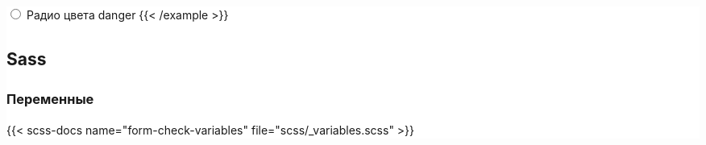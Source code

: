 <input type="radio" class="btn-check" name="options-outlined" id="danger-outlined" autocomplete="off">
<label class="btn btn-outline-danger" for="danger-outlined">Радио цвета danger</label>
{{< /example >}}

## Sass

### Переменные

{{< scss-docs name="form-check-variables" file="scss/_variables.scss" >}}

